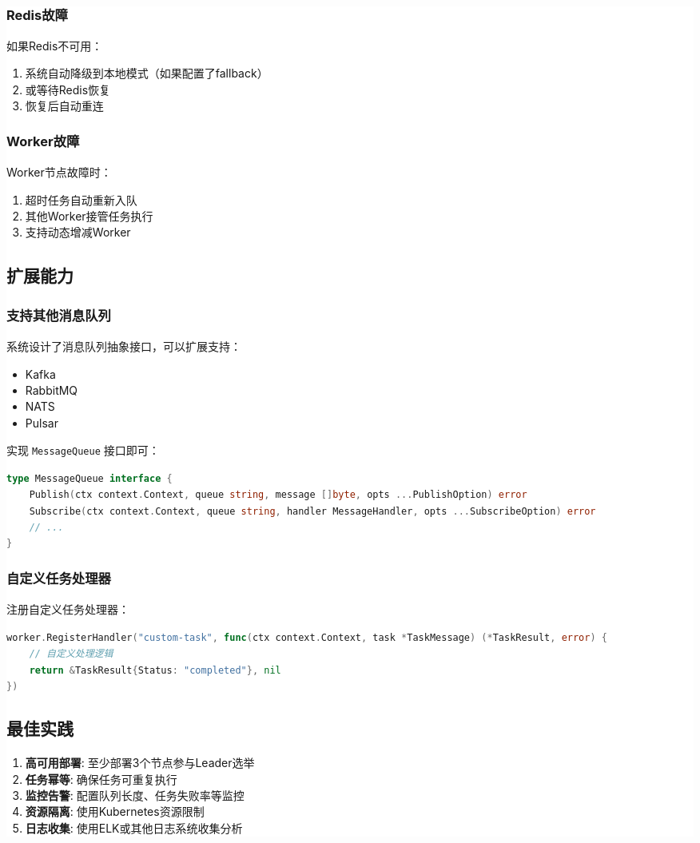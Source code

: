 ### Redis故障

如果Redis不可用：
1. 系统自动降级到本地模式（如果配置了fallback）
2. 或等待Redis恢复
3. 恢复后自动重连

### Worker故障

Worker节点故障时：
1. 超时任务自动重新入队
2. 其他Worker接管任务执行
3. 支持动态增减Worker

## 扩展能力

### 支持其他消息队列

系统设计了消息队列抽象接口，可以扩展支持：
- Kafka
- RabbitMQ
- NATS
- Pulsar

实现 `MessageQueue` 接口即可：
```go
type MessageQueue interface {
    Publish(ctx context.Context, queue string, message []byte, opts ...PublishOption) error
    Subscribe(ctx context.Context, queue string, handler MessageHandler, opts ...SubscribeOption) error
    // ...
}
```

### 自定义任务处理器

注册自定义任务处理器：
```go
worker.RegisterHandler("custom-task", func(ctx context.Context, task *TaskMessage) (*TaskResult, error) {
    // 自定义处理逻辑
    return &TaskResult{Status: "completed"}, nil
})
```

## 最佳实践

1. **高可用部署**: 至少部署3个节点参与Leader选举
2. **任务幂等**: 确保任务可重复执行
3. **监控告警**: 配置队列长度、任务失败率等监控
4. **资源隔离**: 使用Kubernetes资源限制
5. **日志收集**: 使用ELK或其他日志系统收集分析

